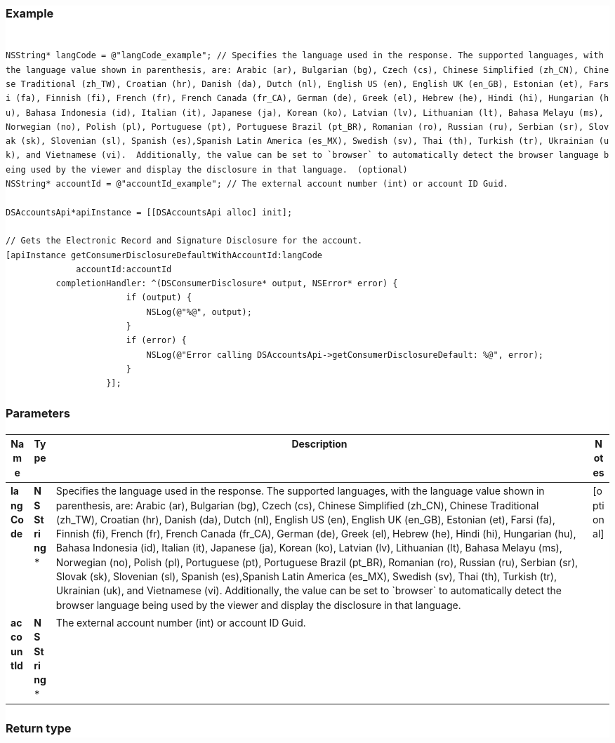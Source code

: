 ### Example 
```objc

NSString* langCode = @"langCode_example"; // Specifies the language used in the response. The supported languages, with the language value shown in parenthesis, are: Arabic (ar), Bulgarian (bg), Czech (cs), Chinese Simplified (zh_CN), Chinese Traditional (zh_TW), Croatian (hr), Danish (da), Dutch (nl), English US (en), English UK (en_GB), Estonian (et), Farsi (fa), Finnish (fi), French (fr), French Canada (fr_CA), German (de), Greek (el), Hebrew (he), Hindi (hi), Hungarian (hu), Bahasa Indonesia (id), Italian (it), Japanese (ja), Korean (ko), Latvian (lv), Lithuanian (lt), Bahasa Melayu (ms), Norwegian (no), Polish (pl), Portuguese (pt), Portuguese Brazil (pt_BR), Romanian (ro), Russian (ru), Serbian (sr), Slovak (sk), Slovenian (sl), Spanish (es),Spanish Latin America (es_MX), Swedish (sv), Thai (th), Turkish (tr), Ukrainian (uk), and Vietnamese (vi).  Additionally, the value can be set to `browser` to automatically detect the browser language being used by the viewer and display the disclosure in that language.  (optional)
NSString* accountId = @"accountId_example"; // The external account number (int) or account ID Guid.

DSAccountsApi*apiInstance = [[DSAccountsApi alloc] init];

// Gets the Electronic Record and Signature Disclosure for the account.
[apiInstance getConsumerDisclosureDefaultWithAccountId:langCode
              accountId:accountId
          completionHandler: ^(DSConsumerDisclosure* output, NSError* error) {
                        if (output) {
                            NSLog(@"%@", output);
                        }
                        if (error) {
                            NSLog(@"Error calling DSAccountsApi->getConsumerDisclosureDefault: %@", error);
                        }
                    }];
```

### Parameters

Name | Type | Description  | Notes
------------- | ------------- | ------------- | -------------
 **langCode** | **NSString***| Specifies the language used in the response. The supported languages, with the language value shown in parenthesis, are: Arabic (ar), Bulgarian (bg), Czech (cs), Chinese Simplified (zh_CN), Chinese Traditional (zh_TW), Croatian (hr), Danish (da), Dutch (nl), English US (en), English UK (en_GB), Estonian (et), Farsi (fa), Finnish (fi), French (fr), French Canada (fr_CA), German (de), Greek (el), Hebrew (he), Hindi (hi), Hungarian (hu), Bahasa Indonesia (id), Italian (it), Japanese (ja), Korean (ko), Latvian (lv), Lithuanian (lt), Bahasa Melayu (ms), Norwegian (no), Polish (pl), Portuguese (pt), Portuguese Brazil (pt_BR), Romanian (ro), Russian (ru), Serbian (sr), Slovak (sk), Slovenian (sl), Spanish (es),Spanish Latin America (es_MX), Swedish (sv), Thai (th), Turkish (tr), Ukrainian (uk), and Vietnamese (vi).  Additionally, the value can be set to &#x60;browser&#x60; to automatically detect the browser language being used by the viewer and display the disclosure in that language.  | [optional] 
 **accountId** | **NSString***| The external account number (int) or account ID Guid. | 

### Return type
